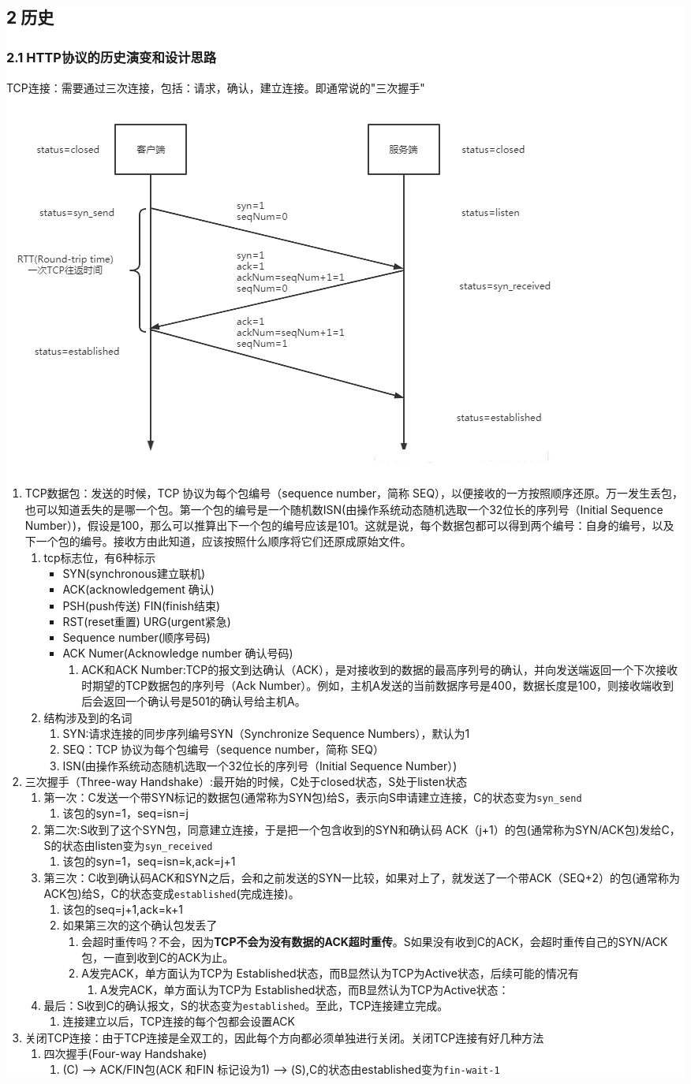 ## 2 历史
### 2.1 HTTP协议的历史演变和设计思路
TCP连接：需要通过三次连接，包括：请求，确认，建立连接。即通常说的"三次握手"

![三次握手](../picture/network/three-way-handshake.png)

1. TCP数据包：发送的时候，TCP 协议为每个包编号（sequence number，简称 SEQ），以便接收的一方按照顺序还原。万一发生丢包，也可以知道丢失的是哪一个包。第一个包的编号是一个随机数ISN(由操作系统动态随机选取一个32位长的序列号（Initial Sequence Number）)，假设是100，那么可以推算出下一个包的编号应该是101。这就是说，每个数据包都可以得到两个编号：自身的编号，以及下一个包的编号。接收方由此知道，应该按照什么顺序将它们还原成原始文件。
    1. tcp标志位，有6种标示
        - SYN(synchronous建立联机) 
        - ACK(acknowledgement 确认) 
        - PSH(push传送) FIN(finish结束) 
        - RST(reset重置) URG(urgent紧急)
        - Sequence number(顺序号码) 
        - ACK Numer(Acknowledge number 确认号码)
            1. ACK和ACK Number:TCP的报文到达确认（ACK），是对接收到的数据的最高序列号的确认，并向发送端返回一个下次接收时期望的TCP数据包的序列号（Ack Number）。例如，主机A发送的当前数据序号是400，数据长度是100，则接收端收到后会返回一个确认号是501的确认号给主机A。
    2. 结构涉及到的名词
        1. SYN:请求连接的同步序列编号SYN（Synchronize Sequence Numbers），默认为1
        2. SEQ：TCP 协议为每个包编号（sequence number，简称 SEQ）
        2. ISN(由操作系统动态随机选取一个32位长的序列号（Initial Sequence Number）)
2. 三次握手（Three-way Handshake）:最开始的时候，C处于closed状态，S处于listen状态
    1. 第一次：C发送一个带SYN标记的数据包(通常称为SYN包)给S，表示向S申请建立连接，C的状态变为`syn_send`
        1. 该包的syn=1，seq=isn=j
    2. 第二次:S收到了这个SYN包，同意建立连接，于是把一个包含收到的SYN和确认码 ACK（j+1）的包(通常称为SYN/ACK包)发给C，S的状态由listen变为`syn_received`
        1. 该包的syn=1，seq=isn=k,ack=j+1
    3. 第三次：C收到确认码ACK和SYN之后，会和之前发送的SYN一比较，如果对上了，就发送了一个带ACK（SEQ+2）的包(通常称为ACK包)给S，C的状态变成`established`(完成连接)。
        1. 该包的seq=j+1,ack=k+1
        2. 如果第三次的这个确认包发丢了
            1. 会超时重传吗？不会，因为**TCP不会为没有数据的ACK超时重传**。S如果没有收到C的ACK，会超时重传自己的SYN/ACK包，一直到收到C的ACK为止。
            2. A发完ACK，单方面认为TCP为 Established状态，而B显然认为TCP为Active状态，后续可能的情况有
                1. A发完ACK，单方面认为TCP为 Established状态，而B显然认为TCP为Active状态：
    4. 最后：S收到C的确认报文，S的状态变为`established`。至此，TCP连接建立完成。
        1. 连接建立以后，TCP连接的每个包都会设置ACK
3. 关闭TCP连接：由于TCP连接是全双工的，因此每个方向都必须单独进行关闭。关闭TCP连接有好几种方法
    1. 四次握手(Four-way Handshake)
        1. (C) --> ACK/FIN包(ACK 和FIN 标记设为1) --> (S),C的状态由established变为`fin-wait-1`